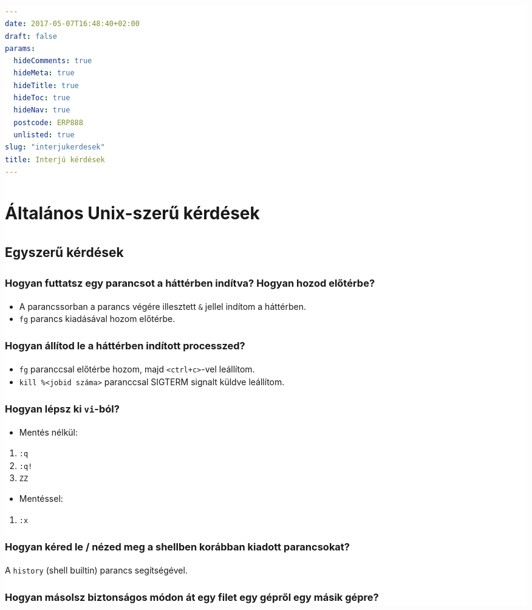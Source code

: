 ```yaml
---
date: 2017-05-07T16:48:40+02:00
draft: false
params:
  hideComments: true
  hideMeta: true
  hideTitle: true
  hideToc: true
  hideNav: true
  postcode: ERP888
  unlisted: true
slug: "interjukerdesek"
title: Interjú kérdések
---
```


# Általános Unix-szerű kérdések

## Egyszerű kérdések

### Hogyan futtatsz egy parancsot a háttérben indítva? Hogyan hozod előtérbe?

- A parancssorban a parancs végére illesztett `&` jellel indítom a háttérben.
- `fg` parancs kiadásával hozom előtérbe.

### Hogyan állítod le a háttérben indított processzed?

- `fg` paranccsal előtérbe hozom, majd `<ctrl+c>`-vel leállítom.
- `kill %<jobid száma>` paranccsal SIGTERM signalt küldve leállítom.

### Hogyan lépsz ki `vi`-ból?

- Mentés nélkül:

1. `:q`
2. `:q!`
3. `ZZ`

- Mentéssel:

1. `:x`

### Hogyan kéred le / nézed meg a shellben korábban kiadott parancsokat?

A `history` (shell builtin) parancs segítségével.

### Hogyan másolsz biztonságos módon át egy filet egy gépről egy másik gépre?
